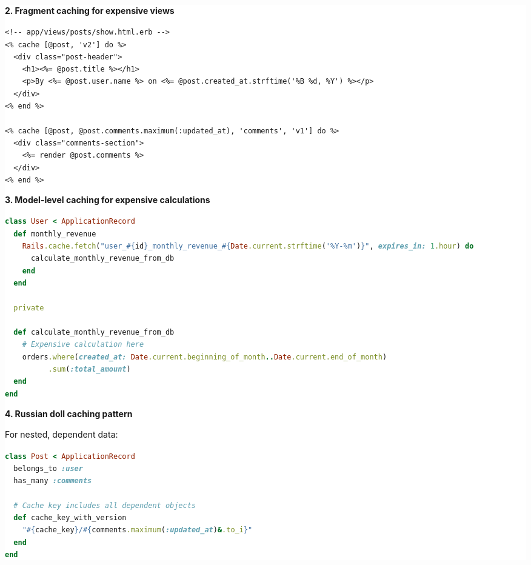 **2. Fragment caching for expensive views**

```erb
<!-- app/views/posts/show.html.erb -->
<% cache [@post, 'v2'] do %>
  <div class="post-header">
    <h1><%= @post.title %></h1>
    <p>By <%= @post.user.name %> on <%= @post.created_at.strftime('%B %d, %Y') %></p>
  </div>
<% end %>

<% cache [@post, @post.comments.maximum(:updated_at), 'comments', 'v1'] do %>
  <div class="comments-section">
    <%= render @post.comments %>
  </div>
<% end %>
```

**3. Model-level caching for expensive calculations**

```ruby
class User < ApplicationRecord
  def monthly_revenue
    Rails.cache.fetch("user_#{id}_monthly_revenue_#{Date.current.strftime('%Y-%m')}", expires_in: 1.hour) do
      calculate_monthly_revenue_from_db
    end
  end

  private

  def calculate_monthly_revenue_from_db
    # Expensive calculation here
    orders.where(created_at: Date.current.beginning_of_month..Date.current.end_of_month)
          .sum(:total_amount)
  end
end
```

**4. Russian doll caching pattern**

For nested, dependent data:

```ruby
class Post < ApplicationRecord
  belongs_to :user
  has_many :comments

  # Cache key includes all dependent objects
  def cache_key_with_version
    "#{cache_key}/#{comments.maximum(:updated_at)&.to_i}"
  end
end
```
